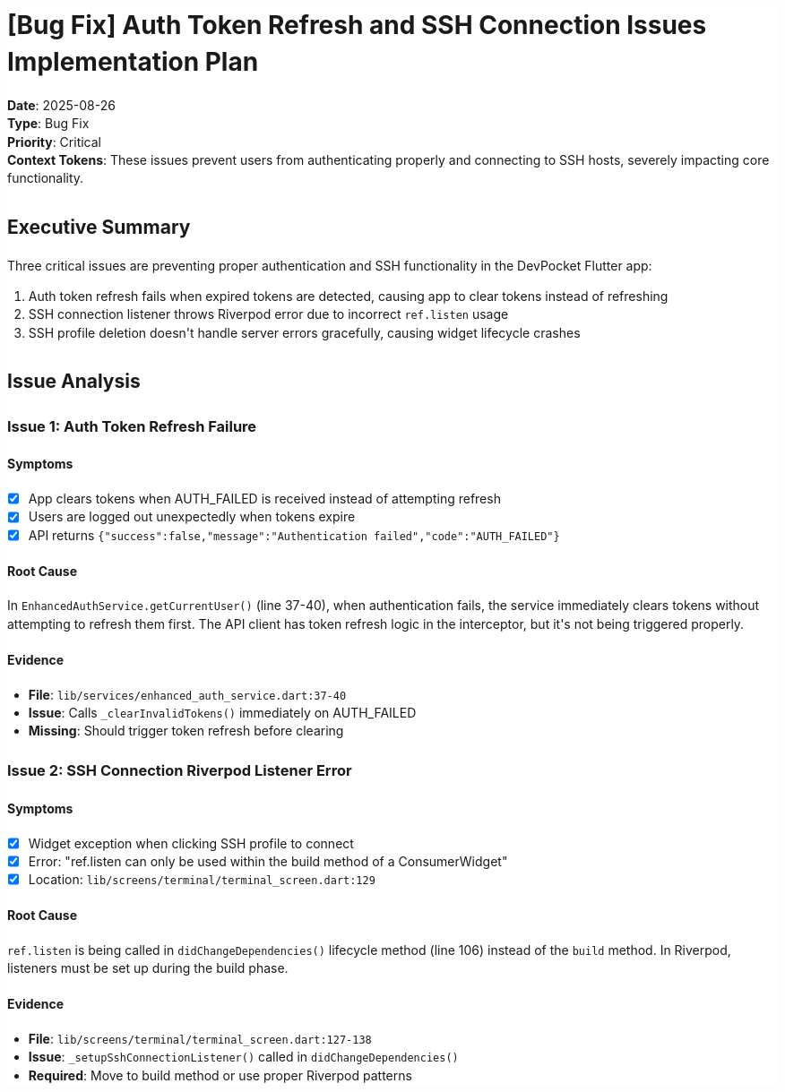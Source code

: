 # [Bug Fix] Auth Token Refresh and SSH Connection Issues Implementation Plan

**Date**: 2025-08-26  
**Type**: Bug Fix  
**Priority**: Critical  
**Context Tokens**: These issues prevent users from authenticating properly and connecting to SSH hosts, severely impacting core functionality.

## Executive Summary
Three critical issues are preventing proper authentication and SSH functionality in the DevPocket Flutter app:
1. Auth token refresh fails when expired tokens are detected, causing app to clear tokens instead of refreshing
2. SSH connection listener throws Riverpod error due to incorrect `ref.listen` usage
3. SSH profile deletion doesn't handle server errors gracefully, causing widget lifecycle crashes

## Issue Analysis

### Issue 1: Auth Token Refresh Failure
#### Symptoms
- [x] App clears tokens when AUTH_FAILED is received instead of attempting refresh
- [x] Users are logged out unexpectedly when tokens expire
- [x] API returns `{"success":false,"message":"Authentication failed","code":"AUTH_FAILED"}`

#### Root Cause
In `EnhancedAuthService.getCurrentUser()` (line 37-40), when authentication fails, the service immediately clears tokens without attempting to refresh them first. The API client has token refresh logic in the interceptor, but it's not being triggered properly.

#### Evidence
- **File**: `lib/services/enhanced_auth_service.dart:37-40`
- **Issue**: Calls `_clearInvalidTokens()` immediately on AUTH_FAILED
- **Missing**: Should trigger token refresh before clearing

### Issue 2: SSH Connection Riverpod Listener Error
#### Symptoms
- [x] Widget exception when clicking SSH profile to connect
- [x] Error: "ref.listen can only be used within the build method of a ConsumerWidget"
- [x] Location: `lib/screens/terminal/terminal_screen.dart:129`

#### Root Cause
`ref.listen` is being called in `didChangeDependencies()` lifecycle method (line 106) instead of the `build` method. In Riverpod, listeners must be set up during the build phase.

#### Evidence
- **File**: `lib/screens/terminal/terminal_screen.dart:127-138`
- **Issue**: `_setupSshConnectionListener()` called in `didChangeDependencies()`
- **Required**: Move to build method or use proper Riverpod patterns
